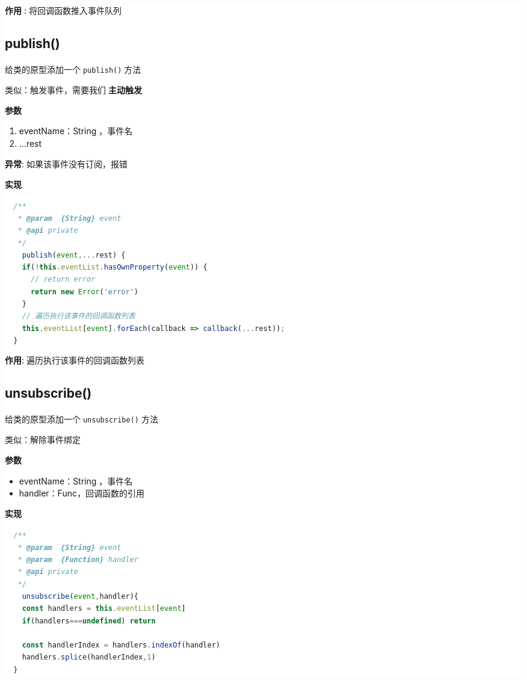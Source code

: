 **作用** : 将回调函数推入事件队列

## publish()

给类的原型添加一个 `publish()` 方法

类似：触发事件，需要我们 **主动触发**

**参数**

1. eventName：String ，事件名
2. ...rest

**异常**: 如果该事件没有订阅，报错

**实现**

```js
  /**
   * @param  {String} event 
   * @api private
   */
  	publish(event,...rest) {
    if(!this.eventList.hasOwnProperty(event)) {
      // return error
      return new Error('error')
    }
    // 遍历执行该事件的回调函数列表
    this.eventList[event].forEach(callback => callback(...rest));
  }
```

**作用**: 遍历执行该事件的回调函数列表

## unsubscribe()

给类的原型添加一个 `unsubscribe()` 方法

类似：解除事件绑定

**参数**

+ eventName：String ，事件名
+ handler：Func，回调函数的引用

**实现**

```js
  /**
   * @param  {String} event 
   * @param  {Function} handler 
   * @api private
   */
  	unsubscribe(event,handler){
    const handlers = this.eventList[event]
    if(handlers===undefined) return
  
    const handlerIndex = handlers.indexOf(handler)
    handlers.splice(handlerIndex,1)
  }
```

